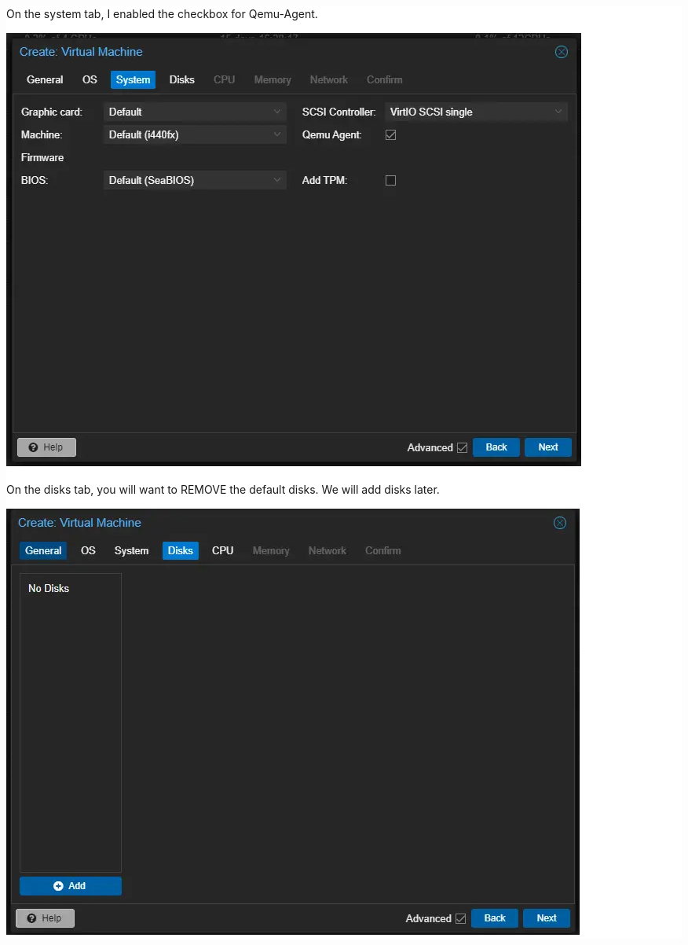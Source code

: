 On the system tab, I enabled the checkbox for Qemu-Agent.

![Create VM - System Tab](./assets-cloudinit-template/createvm-system.webP)

On the disks tab, you will want to REMOVE the default disks. We will add disks later.

![Create VM - Disks Tab](./assets-cloudinit-template/createvm-disks.webP)
